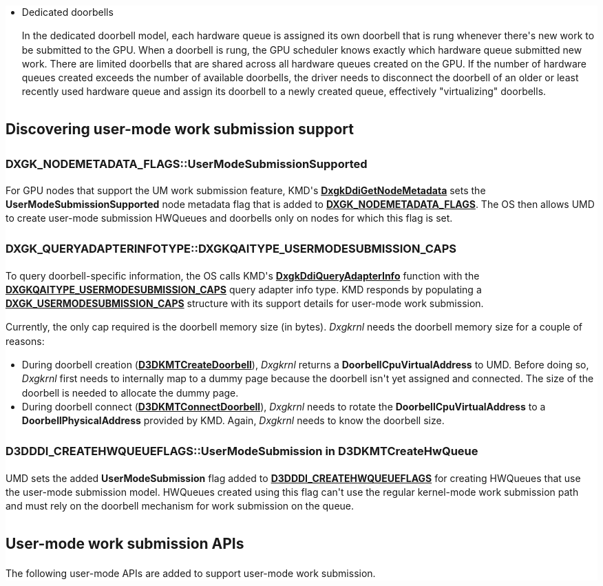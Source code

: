 * Dedicated doorbells

  In the dedicated doorbell model, each hardware queue is assigned its own doorbell that is rung whenever there's new work to be submitted to the GPU. When a doorbell is rung, the GPU scheduler knows exactly which hardware queue submitted new work. There are limited doorbells that are shared across all hardware queues created on the GPU. If the number of hardware queues created exceeds the number of available doorbells, the driver needs to disconnect the doorbell of an older or least recently used hardware queue and assign its doorbell to a newly created queue, effectively "virtualizing" doorbells.

## Discovering user-mode work submission support

### DXGK_NODEMETADATA_FLAGS::UserModeSubmissionSupported

For GPU nodes that support the UM work submission feature, KMD's [**DxgkDdiGetNodeMetadata**](/windows-hardware/drivers/ddi/d3dkmddi/nc-d3dkmddi-dxgkddi_getnodemetadata) sets the **UserModeSubmissionSupported** node metadata flag that is added to [**DXGK_NODEMETADATA_FLAGS**](/windows-hardware/drivers/ddi/d3dkmdt/ns-d3dkmdt-_dxgk_nodemetadata_flags). The OS then allows UMD to create user-mode submission HWQueues and doorbells only on nodes for which this flag is set.

### DXGK_QUERYADAPTERINFOTYPE::DXGKQAITYPE_USERMODESUBMISSION_CAPS

To query doorbell-specific information, the OS calls KMD's [**DxgkDdiQueryAdapterInfo**](/windows-hardware/drivers/ddi/d3dkmddi/nc-d3dkmddi-dxgkddi_queryadapterinfo) function with the [**DXGKQAITYPE_USERMODESUBMISSION_CAPS**](/windows-hardware/drivers/ddi/d3dkmddi/ne-d3dkmddi-_dxgk_queryadapterinfotype) query adapter info type. KMD responds by populating a [**DXGK_USERMODESUBMISSION_CAPS**](/windows-hardware/drivers/ddi/d3dkmddi/ns-d3dkmddi-dxgk_usermodesubmission_caps) structure with its support details for user-mode work submission.

Currently, the only cap required is the doorbell memory size (in bytes). *Dxgkrnl* needs the doorbell memory size for a couple of reasons:

* During doorbell creation ([**D3DKMTCreateDoorbell**](/windows-hardware/drivers/ddi/d3dkmthk/nf-d3dkmthk-d3dkmtcreatedoorbell)), *Dxgkrnl* returns a **DoorbellCpuVirtualAddress** to UMD. Before doing so, *Dxgkrnl* first needs to internally map to a dummy page because the doorbell isn't yet assigned and connected. The size of the doorbell is needed to allocate the dummy page.
* During doorbell connect ([**D3DKMTConnectDoorbell**](/windows-hardware/drivers/ddi/d3dkmthk/ns-d3dkmthk-d3dkmt_connect_doorbell)), *Dxgkrnl* needs to rotate the **DoorbellCpuVirtualAddress** to a **DoorbellPhysicalAddress** provided by KMD. Again, *Dxgkrnl* needs to know the doorbell size.

### D3DDDI_CREATEHWQUEUEFLAGS::UserModeSubmission in D3DKMTCreateHwQueue

UMD sets the added **UserModeSubmission** flag added to [**D3DDDI_CREATEHWQUEUEFLAGS**](/windows-hardware/drivers/ddi/d3dukmdt/ns-d3dukmdt-_d3dddi_createhwqueueflags) for creating HWQueues that use the user-mode submission model. HWQueues created using this flag can't use the regular kernel-mode work submission path and must rely on the doorbell mechanism for work submission on the queue.

## User-mode work submission APIs

The following user-mode APIs are added to support user-mode work submission.
